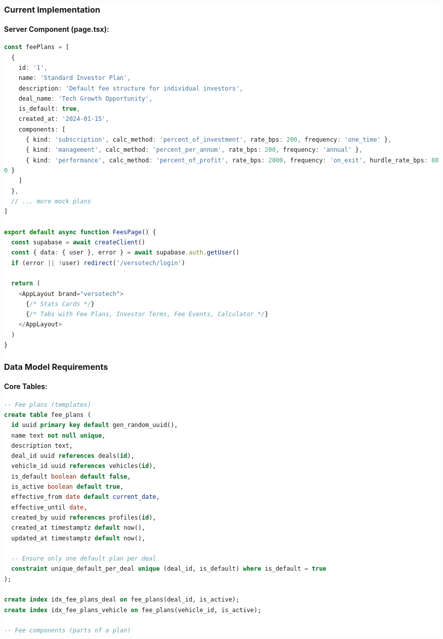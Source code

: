### Current Implementation

**Server Component (page.tsx):**
```typescript
const feePlans = [
  {
    id: '1',
    name: 'Standard Investor Plan',
    description: 'Default fee structure for individual investors',
    deal_name: 'Tech Growth Opportunity',
    is_default: true,
    created_at: '2024-01-15',
    components: [
      { kind: 'subscription', calc_method: 'percent_of_investment', rate_bps: 200, frequency: 'one_time' },
      { kind: 'management', calc_method: 'percent_per_annum', rate_bps: 200, frequency: 'annual' },
      { kind: 'performance', calc_method: 'percent_of_profit', rate_bps: 2000, frequency: 'on_exit', hurdle_rate_bps: 800 }
    ]
  },
  // ... more mock plans
]

export default async function FeesPage() {
  const supabase = await createClient()
  const { data: { user }, error } = await supabase.auth.getUser()
  if (error || !user) redirect('/versotech/login')

  return (
    <AppLayout brand="versotech">
      {/* Stats Cards */}
      {/* Tabs with Fee Plans, Investor Terms, Fee Events, Calculator */}
    </AppLayout>
  )
}
```

### Data Model Requirements

**Core Tables:**

```sql
-- Fee plans (templates)
create table fee_plans (
  id uuid primary key default gen_random_uuid(),
  name text not null unique,
  description text,
  deal_id uuid references deals(id),
  vehicle_id uuid references vehicles(id),
  is_default boolean default false,
  is_active boolean default true,
  effective_from date default current_date,
  effective_until date,
  created_by uuid references profiles(id),
  created_at timestamptz default now(),
  updated_at timestamptz default now(),

  -- Ensure only one default plan per deal
  constraint unique_default_per_deal unique (deal_id, is_default) where is_default = true
);

create index idx_fee_plans_deal on fee_plans(deal_id, is_active);
create index idx_fee_plans_vehicle on fee_plans(vehicle_id, is_active);

-- Fee components (parts of a plan)
```